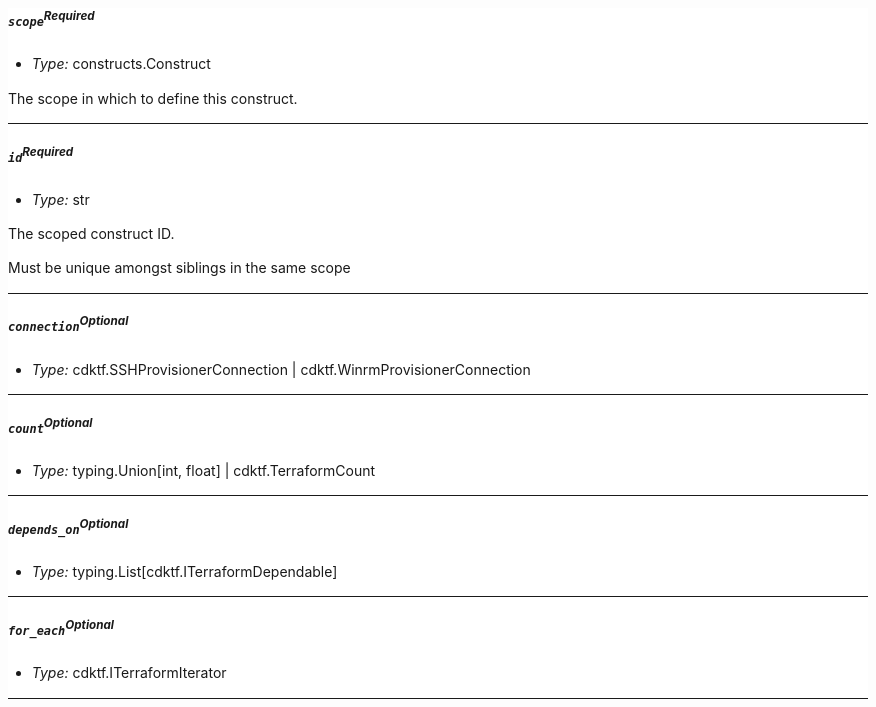 
##### `scope`<sup>Required</sup> <a name="scope" id="@cdktf/provider-datadog.dataDatadogSyntheticsLocations.DataDatadogSyntheticsLocations.Initializer.parameter.scope"></a>

- *Type:* constructs.Construct

The scope in which to define this construct.

---

##### `id`<sup>Required</sup> <a name="id" id="@cdktf/provider-datadog.dataDatadogSyntheticsLocations.DataDatadogSyntheticsLocations.Initializer.parameter.id"></a>

- *Type:* str

The scoped construct ID.

Must be unique amongst siblings in the same scope

---

##### `connection`<sup>Optional</sup> <a name="connection" id="@cdktf/provider-datadog.dataDatadogSyntheticsLocations.DataDatadogSyntheticsLocations.Initializer.parameter.connection"></a>

- *Type:* cdktf.SSHProvisionerConnection | cdktf.WinrmProvisionerConnection

---

##### `count`<sup>Optional</sup> <a name="count" id="@cdktf/provider-datadog.dataDatadogSyntheticsLocations.DataDatadogSyntheticsLocations.Initializer.parameter.count"></a>

- *Type:* typing.Union[int, float] | cdktf.TerraformCount

---

##### `depends_on`<sup>Optional</sup> <a name="depends_on" id="@cdktf/provider-datadog.dataDatadogSyntheticsLocations.DataDatadogSyntheticsLocations.Initializer.parameter.dependsOn"></a>

- *Type:* typing.List[cdktf.ITerraformDependable]

---

##### `for_each`<sup>Optional</sup> <a name="for_each" id="@cdktf/provider-datadog.dataDatadogSyntheticsLocations.DataDatadogSyntheticsLocations.Initializer.parameter.forEach"></a>

- *Type:* cdktf.ITerraformIterator

---
